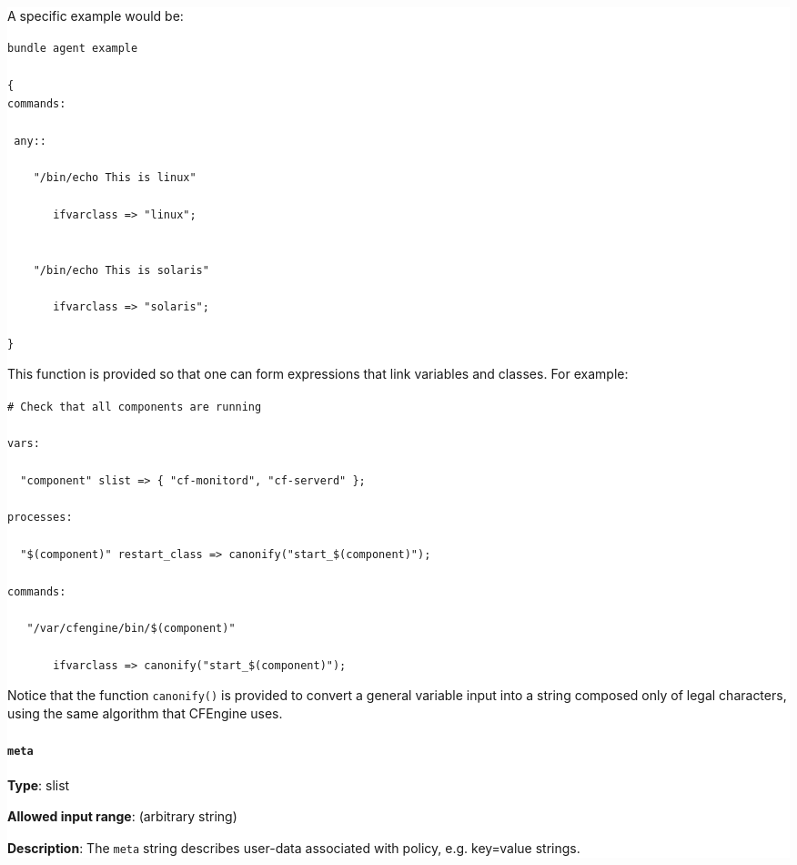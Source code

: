 A specific example would be:

```cf3
bundle agent example

{     
commands:

 any::

    "/bin/echo This is linux"

       ifvarclass => "linux";


    "/bin/echo This is solaris"

       ifvarclass => "solaris";

}
```

This function is provided so that one can form expressions that link 
variables and classes. For example:

```cf3
# Check that all components are running

vars:

  "component" slist => { "cf-monitord", "cf-serverd" };

processes:

  "$(component)" restart_class => canonify("start_$(component)");

commands:

   "/var/cfengine/bin/$(component)"

       ifvarclass => canonify("start_$(component)");
```

Notice that the function `canonify()` is provided to convert a general variable 
input into a string composed only of legal characters, using the same algorithm 
that CFEngine uses.

#### `meta`

**Type**: slist

**Allowed input range**: (arbitrary string)

**Description**: The `meta` string describes user-data associated with policy, 
e.g. key=value strings.
